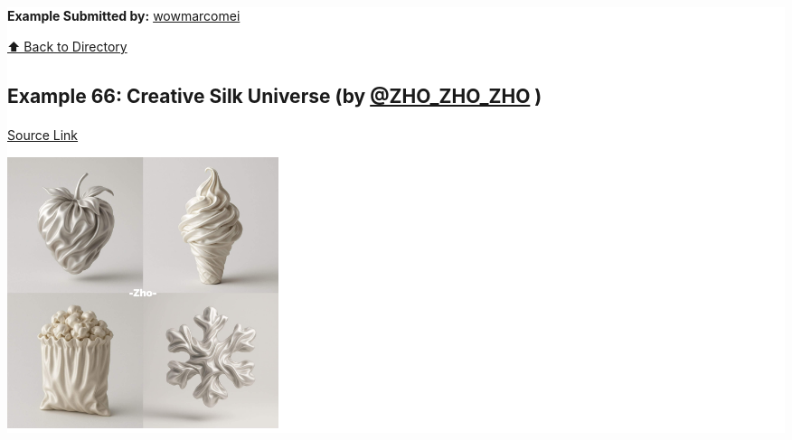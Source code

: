 
**Example Submitted by:** [wowmarcomei](https://github.com/wowmarcomei)

[⬆️ Back to Directory](#example-toc)


<a id="examples-66"></a>
## Example 66: Creative Silk Universe (by [@ZHO_ZHO_ZHO](https://x.com/ZHO_ZHO_ZHO) )

[Source Link](https://x.com/ZHO_ZHO_ZHO/status/1914864217867608175)

<img src="./examples/example_silk_creation_universe.jpg" width="300" alt="Silk Universe-Creative Universe">
